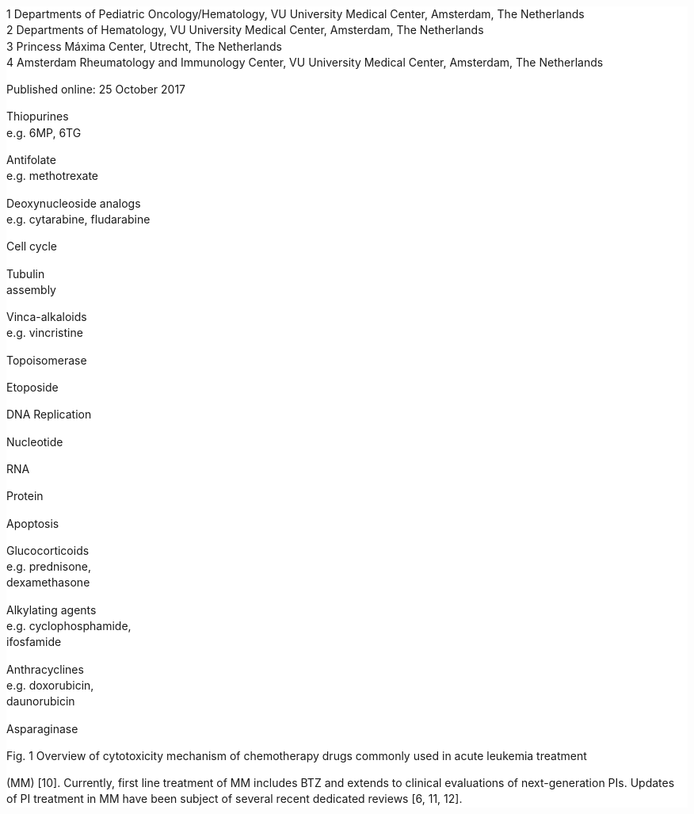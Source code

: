 1 Departments of Pediatric Oncology/Hematology, VU University Medical Center, Amsterdam, The Netherlands  
2 Departments of Hematology, VU University Medical Center, Amsterdam, The Netherlands  
3 Princess Máxima Center, Utrecht, The Netherlands  
4 Amsterdam Rheumatology and Immunology Center, VU University Medical Center, Amsterdam, The Netherlands

Published online: 25 October 2017

Thiopurines  
e.g. 6MP, 6TG  

Antifolate  
e.g. methotrexate  

Deoxynucleoside analogs  
e.g. cytarabine, fludarabine  

Cell cycle  

Tubulin  
assembly  

Vinca-alkaloids  
e.g. vincristine  

Topoisomerase  

Etoposide  

DNA Replication  

Nucleotide  

RNA  

Protein  

Apoptosis  

Glucocorticoids  
e.g. prednisone,  
dexamethasone  

Alkylating agents  
e.g. cyclophosphamide,  
ifosfamide  

Anthracyclines  
e.g. doxorubicin,  
daunorubicin  

Asparaginase  

Fig. 1 Overview of cytotoxicity mechanism of chemotherapy drugs commonly used in acute leukemia treatment

(MM) [10]. Currently, first line treatment of MM includes BTZ and extends to clinical evaluations of next-generation PIs. Updates of PI treatment in MM have been subject of several recent dedicated reviews [6, 11, 12].
